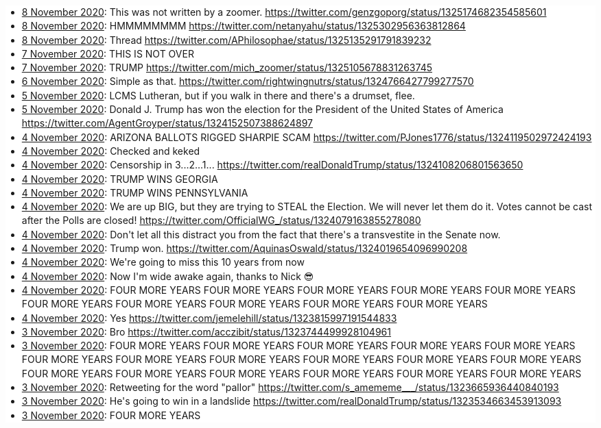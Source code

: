 * [ 8 November 2020](https://web.archive.org/web/20201108132607/https://twitter.com/saxonzoomer/status/1325429123049775104): This was not written by a zoomer. https://twitter.com/genzgoporg/status/1325174682354585601 
* [ 8 November 2020](https://web.archive.org/web/20201108132419/https://twitter.com/saxonzoomer/status/1325428800008695810): HMMMMMMMM https://twitter.com/netanyahu/status/1325302956363812864 
* [ 8 November 2020](https://web.archive.org/web/20201108145855/https://twitter.com/saxonzoomer/status/1325425697716887553): Thread https://twitter.com/APhilosophae/status/1325135291791839232 
* [ 7 November 2020](https://web.archive.org/web/20201107164313/https://twitter.com/saxonzoomer/status/1325116506246615044): THIS  IS  NOT  OVER 
* [ 7 November 2020](https://web.archive.org/web/20201107164247/https://twitter.com/saxonzoomer/status/1325116318534791170): TRUMP https://twitter.com/mich_zoomer/status/1325105678831263745 
* [ 6 November 2020](https://web.archive.org/web/20201106173308/https://twitter.com/saxonzoomer/status/1324766704547827713): Simple as that. https://twitter.com/rightwingnutrs/status/1324766427799277570 
* [ 5 November 2020](https://web.archive.org/web/20201105115626/https://twitter.com/saxonzoomer/status/1324319588708802560): LCMS Lutheran, but if you walk in there and there's a drumset, flee. 
* [ 5 November 2020](https://web.archive.org/web/20201105011907/https://twitter.com/saxonzoomer/status/1324159184062025734): Donald J. Trump has won the election for the President of the United States of America https://twitter.com/AgentGroyper/status/1324152507388624897 
* [ 4 November 2020](https://web.archive.org/web/20201104224443/https://twitter.com/saxonzoomer/status/1324120341380100096): ARIZONA BALLOTS RIGGED SHARPIE SCAM https://twitter.com/PJones1776/status/1324119502972424193 
* [ 4 November 2020](https://web.archive.org/web/20201104221627/https://twitter.com/saxonzoomer/status/1324113211382067203): Checked and keked 
* [ 4 November 2020](https://web.archive.org/web/20201104220238/https://twitter.com/saxonzoomer/status/1324109410159849472): Censorship in 3...2...1... https://twitter.com/realDonaldTrump/status/1324108206801563650 
* [ 4 November 2020](https://web.archive.org/web/20201104210632/https://twitter.com/saxonzoomer/status/1324095619112206336): TRUMP WINS GEORGIA 
* [ 4 November 2020](https://web.archive.org/web/20201104210452/https://twitter.com/saxonzoomer/status/1324095207630008322): TRUMP WINS PENNSYLVANIA 
* [ 4 November 2020](https://web.archive.org/web/20201104200334/https://twitter.com/saxonzoomer/status/1324079775409934336): We are up BIG, but they are trying to STEAL the Election. We will never let them do it. Votes cannot be cast after the Polls are closed! https://twitter.com/OfficialWG_/status/1324079163855278080 
* [ 4 November 2020](https://web.archive.org/web/20201104182137/https://twitter.com/saxonzoomer/status/1324054080487043073): Don't let all this distract you from the fact that there's a transvestite in the Senate now. 
* [ 4 November 2020](https://web.archive.org/web/20201104160536/https://twitter.com/saxonzoomer/status/1324019898906005505): Trump won. https://twitter.com/AquinasOswald/status/1324019654096990208 
* [ 4 November 2020](https://web.archive.org/web/20201104075005/https://twitter.com/saxonzoomer/status/1323895177077993472): We're going to miss this 10 years from now 
* [ 4 November 2020](https://web.archive.org/web/20201104074320/https://twitter.com/saxonzoomer/status/1323893537910542336): Now I'm wide awake again, thanks to Nick 😎 
* [ 4 November 2020](https://web.archive.org/web/20201104074139/https://twitter.com/saxonzoomer/status/1323893054026166274): FOUR MORE YEARS FOUR MORE YEARS FOUR MORE YEARS FOUR MORE YEARS FOUR MORE YEARS FOUR MORE YEARS FOUR MORE YEARS FOUR MORE YEARS FOUR MORE YEARS FOUR MORE YEARS 
* [ 4 November 2020](https://web.archive.org/web/20201104024857/https://twitter.com/saxonzoomer/status/1323819428526673920): Yes https://twitter.com/jemelehill/status/1323815997191544833 
* [ 3 November 2020](https://web.archive.org/web/20201103235559/https://twitter.com/saxonzoomer/status/1323775863897337857): Bro https://twitter.com/acczibit/status/1323744499928104961 
* [ 3 November 2020](https://web.archive.org/web/20201103173056/https://twitter.com/saxonzoomer/status/1323678991123943425): FOUR MORE YEARS FOUR MORE YEARS FOUR MORE YEARS FOUR MORE YEARS FOUR MORE YEARS FOUR MORE YEARS FOUR MORE YEARS FOUR MORE YEARS FOUR MORE YEARS FOUR MORE YEARS FOUR MORE YEARS FOUR MORE YEARS FOUR MORE YEARS FOUR MORE YEARS FOUR MORE YEARS FOUR MORE YEARS FOUR MORE YEARS 
* [ 3 November 2020](https://web.archive.org/web/20201103164703/https://twitter.com/saxonzoomer/status/1323667961803145217): Retweeting for the word "pallor" https://twitter.com/s_amememe___/status/1323665936440840193 
* [ 3 November 2020](https://web.archive.org/web/20201103120624/https://twitter.com/saxonzoomer/status/1323597227357544448): He's going to win in a landslide https://twitter.com/realDonaldTrump/status/1323534663453913093 
* [ 3 November 2020](https://web.archive.org/web/20201103120403/https://twitter.com/saxonzoomer/status/1323596536618561536): FOUR MORE YEARS 